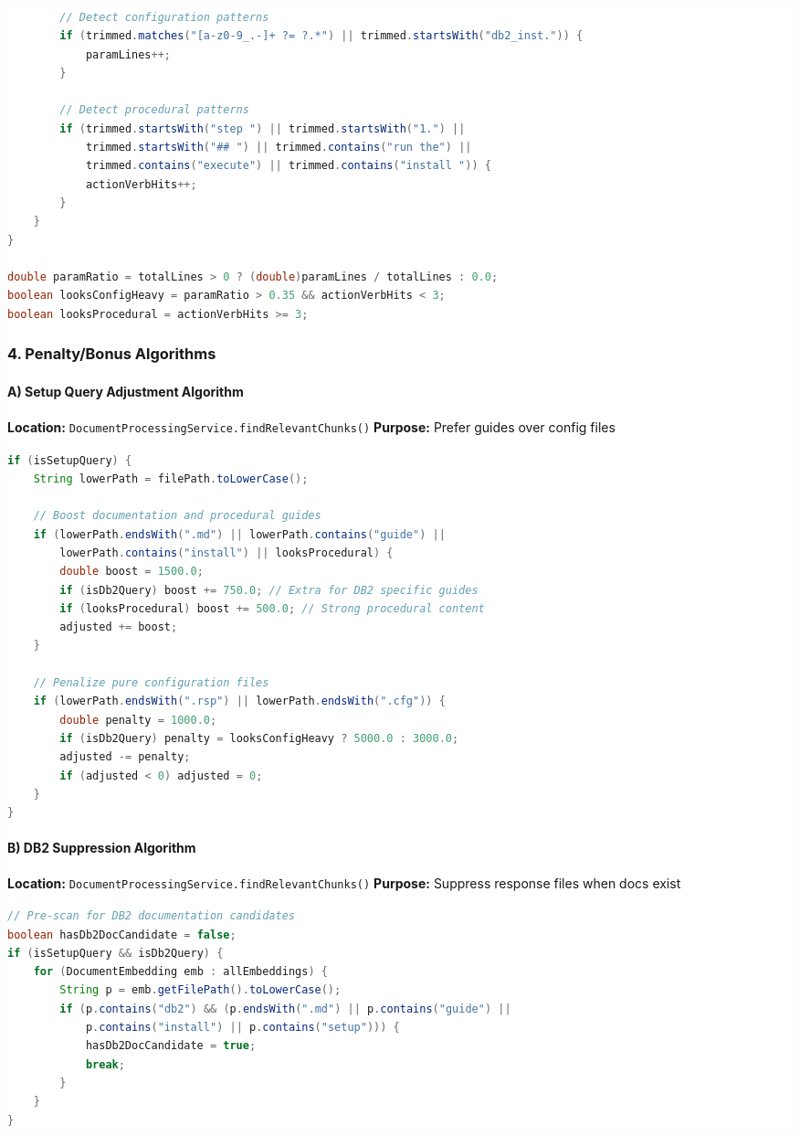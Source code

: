 ```java
        // Detect configuration patterns
        if (trimmed.matches("[a-z0-9_.-]+ ?= ?.*") || trimmed.startsWith("db2_inst.")) {
            paramLines++;
        }
        
        // Detect procedural patterns
        if (trimmed.startsWith("step ") || trimmed.startsWith("1.") || 
            trimmed.startsWith("## ") || trimmed.contains("run the") ||
            trimmed.contains("execute") || trimmed.contains("install ")) {
            actionVerbHits++;
        }
    }
}

double paramRatio = totalLines > 0 ? (double)paramLines / totalLines : 0.0;
boolean looksConfigHeavy = paramRatio > 0.35 && actionVerbHits < 3;
boolean looksProcedural = actionVerbHits >= 3;
```

### 4. Penalty/Bonus Algorithms

#### A) Setup Query Adjustment Algorithm
**Location:** `DocumentProcessingService.findRelevantChunks()`
**Purpose:** Prefer guides over config files
```java
if (isSetupQuery) {
    String lowerPath = filePath.toLowerCase();
    
    // Boost documentation and procedural guides
    if (lowerPath.endsWith(".md") || lowerPath.contains("guide") || 
        lowerPath.contains("install") || looksProcedural) {
        double boost = 1500.0;
        if (isDb2Query) boost += 750.0; // Extra for DB2 specific guides
        if (looksProcedural) boost += 500.0; // Strong procedural content
        adjusted += boost;
    }
    
    // Penalize pure configuration files
    if (lowerPath.endsWith(".rsp") || lowerPath.endsWith(".cfg")) {
        double penalty = 1000.0;
        if (isDb2Query) penalty = looksConfigHeavy ? 5000.0 : 3000.0;
        adjusted -= penalty;
        if (adjusted < 0) adjusted = 0;
    }
}
```

#### B) DB2 Suppression Algorithm
**Location:** `DocumentProcessingService.findRelevantChunks()`
**Purpose:** Suppress response files when docs exist
```java
// Pre-scan for DB2 documentation candidates
boolean hasDb2DocCandidate = false;
if (isSetupQuery && isDb2Query) {
    for (DocumentEmbedding emb : allEmbeddings) {
        String p = emb.getFilePath().toLowerCase();
        if (p.contains("db2") && (p.endsWith(".md") || p.contains("guide") || 
            p.contains("install") || p.contains("setup"))) {
            hasDb2DocCandidate = true;
            break;
        }
    }
}
```